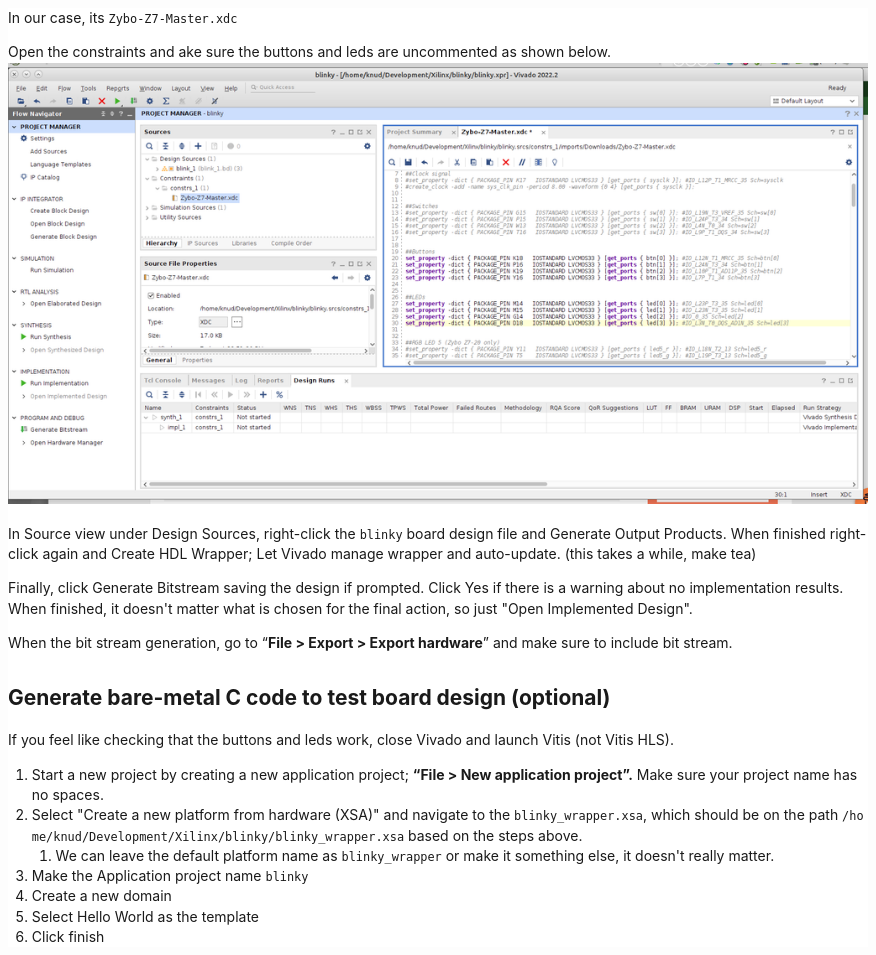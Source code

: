 In our case, its `Zybo-Z7-Master.xdc`

Open the constraints and ake sure the buttons and leds are uncommented as shown below.
![](images/blinky_02.png)

In Source view under Design Sources, right-click the `blinky` board design file and Generate Output Products. When finished right-click again and Create HDL Wrapper; Let Vivado manage wrapper and auto-update. (this takes a while, make tea)

Finally, click Generate Bitstream saving the design if prompted. Click Yes if there is a warning about no implementation results. When finished, it doesn't matter what is chosen for the final action, so just "Open Implemented Design".

When the bit stream generation, go to “**File > Export > Export hardware**” and make sure to include bit stream.

## Generate bare-metal C code to test board design (optional)

If you feel like checking that the buttons and leds work, close Vivado and launch Vitis (not Vitis HLS).

1. Start a new project by creating a new application project; **“File > New application project”.** Make sure your project name has no spaces.
2. Select "Create a new platform from hardware (XSA)" and navigate to the `blinky_wrapper.xsa`, which should be on the path `/home/knud/Development/Xilinx/blinky/blinky_wrapper.xsa` based on the steps above.
	1. We can leave the default platform name as `blinky_wrapper` or make it something else, it doesn't really matter.
3. Make the Application project name `blinky`
4. Create a new domain
5. Select Hello World as the template
6. Click finish

